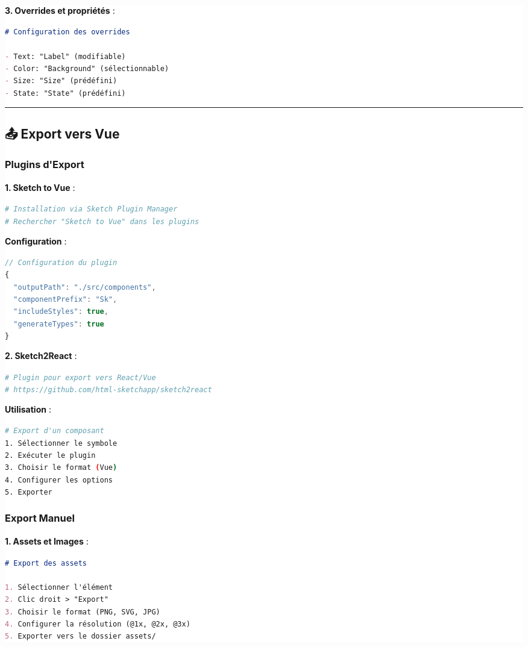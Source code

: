 **3. Overrides et propriétés** :
```markdown
# Configuration des overrides

- Text: "Label" (modifiable)
- Color: "Background" (sélectionnable)
- Size: "Size" (prédéfini)
- State: "State" (prédéfini)
```

---

## 📤 Export vers Vue

### Plugins d'Export

**1. Sketch to Vue** :
```bash
# Installation via Sketch Plugin Manager
# Rechercher "Sketch to Vue" dans les plugins
```

**Configuration** :
```javascript
// Configuration du plugin
{
  "outputPath": "./src/components",
  "componentPrefix": "Sk",
  "includeStyles": true,
  "generateTypes": true
}
```

**2. Sketch2React** :
```bash
# Plugin pour export vers React/Vue
# https://github.com/html-sketchapp/sketch2react
```

**Utilisation** :
```bash
# Export d'un composant
1. Sélectionner le symbole
2. Exécuter le plugin
3. Choisir le format (Vue)
4. Configurer les options
5. Exporter
```

### Export Manuel

**1. Assets et Images** :
```markdown
# Export des assets

1. Sélectionner l'élément
2. Clic droit > "Export"
3. Choisir le format (PNG, SVG, JPG)
4. Configurer la résolution (@1x, @2x, @3x)
5. Exporter vers le dossier assets/
```
